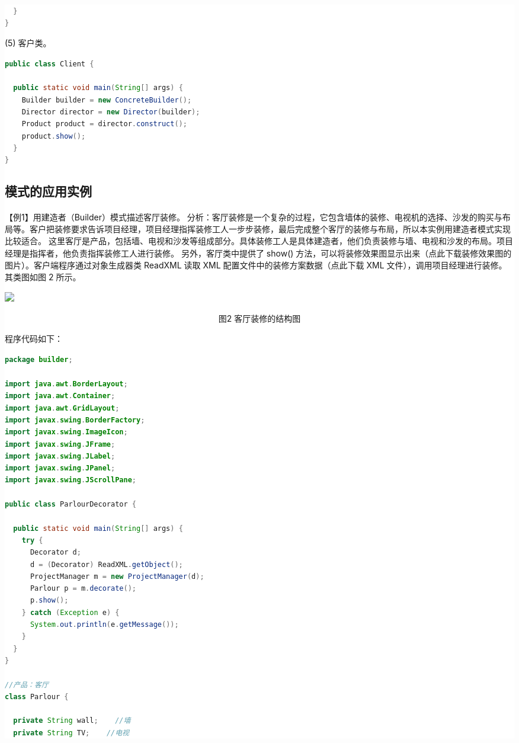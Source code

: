 ```java
  }
}
```

(5) 客户类。

```java
public class Client {

  public static void main(String[] args) {
    Builder builder = new ConcreteBuilder();
    Director director = new Director(builder);
    Product product = director.construct();
    product.show();
  }
}
```

## 模式的应用实例

【例1】用建造者（Builder）模式描述客厅装修。
分析：客厅装修是一个复杂的过程，它包含墙体的装修、电视机的选择、沙发的购买与布局等。客户把装修要求告诉项目经理，项目经理指挥装修工人一步步装修，最后完成整个客厅的装修与布局，所以本实例用建造者模式实现比较适合。
这里客厅是产品，包括墙、电视和沙发等组成部分。具体装修工人是具体建造者，他们负责装修与墙、电视和沙发的布局。项目经理是指挥者，他负责指挥装修工人进行装修。
另外，客厅类中提供了 show() 方法，可以将装修效果图显示出来（点此下载装修效果图的图片）。客户端程序通过对象生成器类 ReadXML 读取 XML 配置文件中的装修方案数据（点此下载 XML 文件），调用项目经理进行装修。其类图如图 2 所示。

![](https://cdn.nlark.com/yuque/0/2020/gif/86832/1582198380364-8d3b6e8f-6071-4abd-ae2a-95515c0dfa1e.gif)
<center>图2 客厅装修的结构图</center>

程序代码如下：

```java
package builder;

import java.awt.BorderLayout;
import java.awt.Container;
import java.awt.GridLayout;
import javax.swing.BorderFactory;
import javax.swing.ImageIcon;
import javax.swing.JFrame;
import javax.swing.JLabel;
import javax.swing.JPanel;
import javax.swing.JScrollPane;

public class ParlourDecorator {

  public static void main(String[] args) {
    try {
      Decorator d;
      d = (Decorator) ReadXML.getObject();
      ProjectManager m = new ProjectManager(d);
      Parlour p = m.decorate();
      p.show();
    } catch (Exception e) {
      System.out.println(e.getMessage());
    }
  }
}

//产品：客厅
class Parlour {

  private String wall;    //墙
  private String TV;    //电视
```
